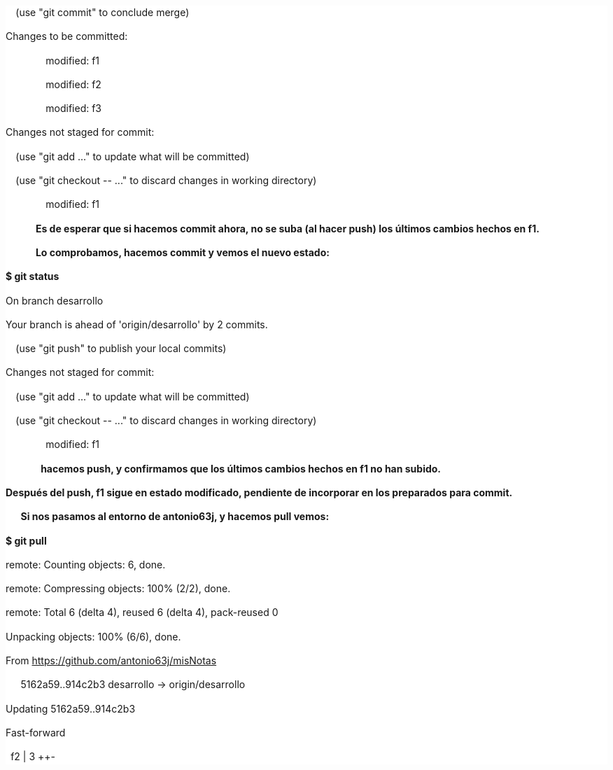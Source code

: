`  `(use "git commit" to conclude merge)

Changes to be committed:

`        `modified:   f1

`        `modified:   f2

`        `modified:   f3

Changes not staged for commit:

`  `(use "git add <file>..." to update what will be committed)

`  `(use "git checkout -- <file>..." to discard changes in working directory)

`        `modified:   f1

`      `**Es de esperar que si hacemos commit ahora, no se suba (al hacer push) los últimos cambios hechos en f1.**

`      `**Lo comprobamos, hacemos commit y vemos el nuevo estado:**

**$ git status**

On branch desarrollo

Your branch is ahead of 'origin/desarrollo' by 2 commits.

`  `(use "git push" to publish your local commits)

Changes not staged for commit:

`  `(use "git add <file>..." to update what will be committed)

`  `(use "git checkout -- <file>..." to discard changes in working directory)

`        `modified:   f1

`   	`**hacemos push, y confirmamos que los últimos cambios hechos en f1 no han subido.**

**Después del push, f1 sigue en estado modificado, pendiente de incorporar en los preparados para commit.**

`	`**Si nos pasamos al entorno de antonio63j, y hacemos pull vemos:**

**$ git pull**

remote: Counting objects: 6, done.

remote: Compressing objects: 100% (2/2), done.

remote: Total 6 (delta 4), reused 6 (delta 4), pack-reused 0

Unpacking objects: 100% (6/6), done.

From https://github.com/antonio63j/misNotas

`   `5162a59..914c2b3  desarrollo -> origin/desarrollo

Updating 5162a59..914c2b3

Fast-forward

` `f2 | 3 ++-

